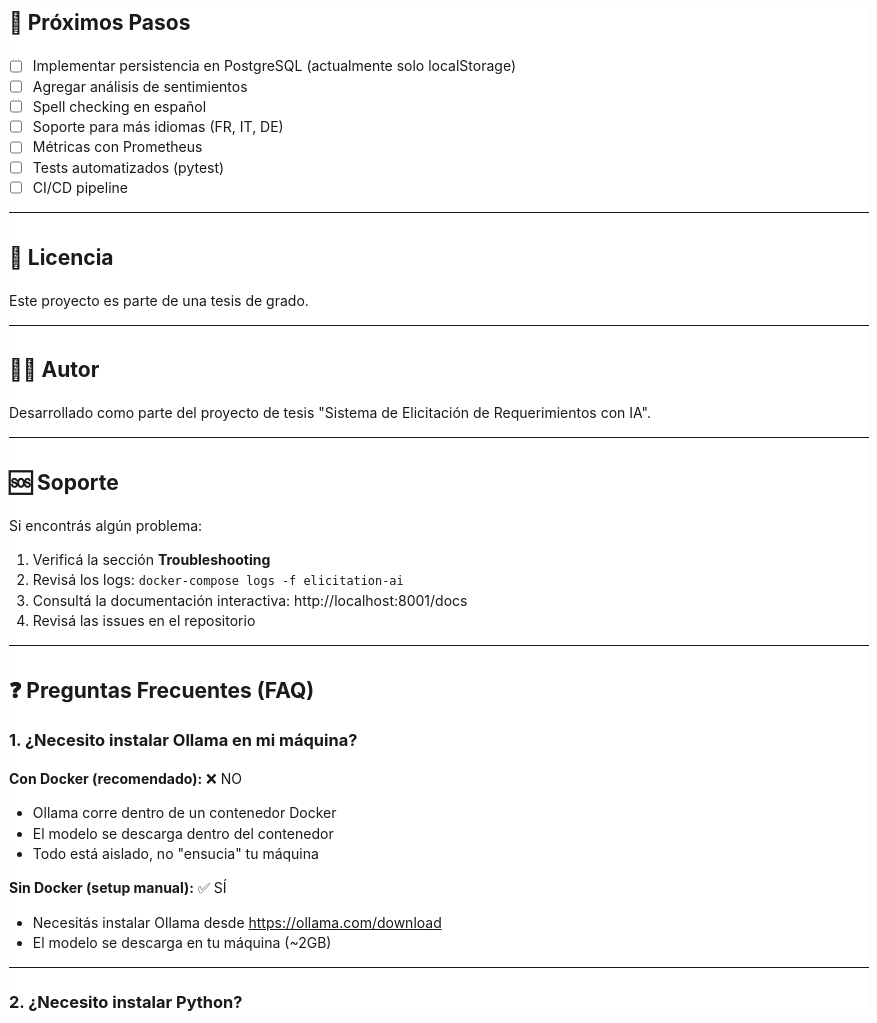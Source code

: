 
## 📝 **Próximos Pasos**

- [ ] Implementar persistencia en PostgreSQL (actualmente solo localStorage)
- [ ] Agregar análisis de sentimientos
- [ ] Spell checking en español
- [ ] Soporte para más idiomas (FR, IT, DE)
- [ ] Métricas con Prometheus
- [ ] Tests automatizados (pytest)
- [ ] CI/CD pipeline

---

## 📄 **Licencia**

Este proyecto es parte de una tesis de grado.

---

## 👨‍💻 **Autor**

Desarrollado como parte del proyecto de tesis "Sistema de Elicitación de Requerimientos con IA".

---

## 🆘 **Soporte**

Si encontrás algún problema:
1. Verificá la sección **Troubleshooting**
2. Revisá los logs: `docker-compose logs -f elicitation-ai`
3. Consultá la documentación interactiva: http://localhost:8001/docs
4. Revisá las issues en el repositorio

---

## ❓ **Preguntas Frecuentes (FAQ)**

### **1. ¿Necesito instalar Ollama en mi máquina?**

**Con Docker (recomendado):** ❌ NO
- Ollama corre dentro de un contenedor Docker
- El modelo se descarga dentro del contenedor
- Todo está aislado, no "ensucia" tu máquina

**Sin Docker (setup manual):** ✅ SÍ
- Necesitás instalar Ollama desde https://ollama.com/download
- El modelo se descarga en tu máquina (~2GB)

---

### **2. ¿Necesito instalar Python?**
